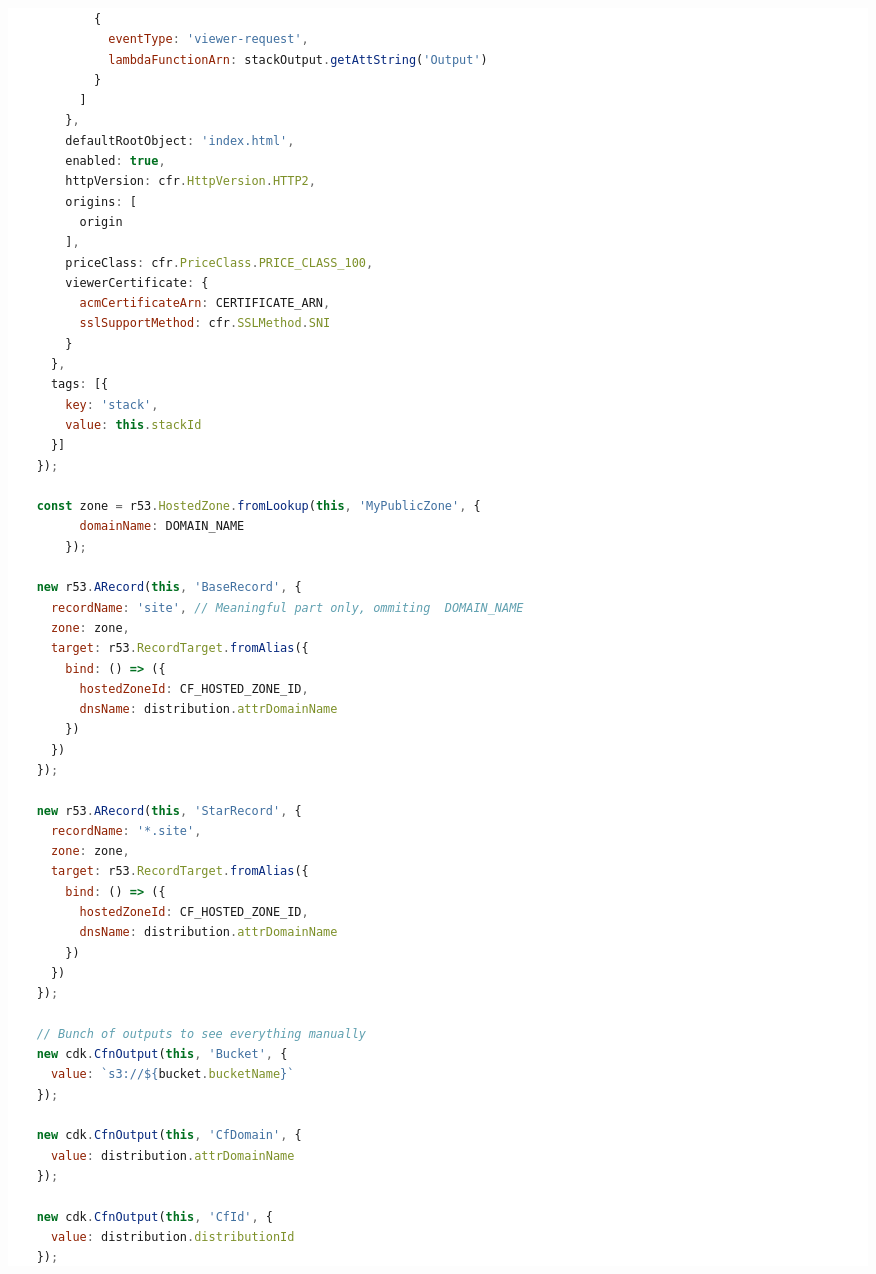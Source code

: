 ```js
            {
              eventType: 'viewer-request',
              lambdaFunctionArn: stackOutput.getAttString('Output')
            }
          ]
        },
        defaultRootObject: 'index.html',
        enabled: true,
        httpVersion: cfr.HttpVersion.HTTP2,
        origins: [
          origin
        ],
        priceClass: cfr.PriceClass.PRICE_CLASS_100,
        viewerCertificate: {
          acmCertificateArn: CERTIFICATE_ARN,
          sslSupportMethod: cfr.SSLMethod.SNI
        }
      },
      tags: [{
        key: 'stack',
        value: this.stackId
      }]
    });

    const zone = r53.HostedZone.fromLookup(this, 'MyPublicZone', {
          domainName: DOMAIN_NAME
        });

    new r53.ARecord(this, 'BaseRecord', {
      recordName: 'site', // Meaningful part only, ommiting  DOMAIN_NAME
      zone: zone,
      target: r53.RecordTarget.fromAlias({
        bind: () => ({
          hostedZoneId: CF_HOSTED_ZONE_ID,
          dnsName: distribution.attrDomainName
        })
      })
    });

    new r53.ARecord(this, 'StarRecord', {
      recordName: '*.site',
      zone: zone,
      target: r53.RecordTarget.fromAlias({
        bind: () => ({
          hostedZoneId: CF_HOSTED_ZONE_ID,
          dnsName: distribution.attrDomainName
        })
      })
    });

    // Bunch of outputs to see everything manually
    new cdk.CfnOutput(this, 'Bucket', {
      value: `s3://${bucket.bucketName}`
    });

    new cdk.CfnOutput(this, 'CfDomain', {
      value: distribution.attrDomainName
    });

    new cdk.CfnOutput(this, 'CfId', {
      value: distribution.distributionId
    });

```